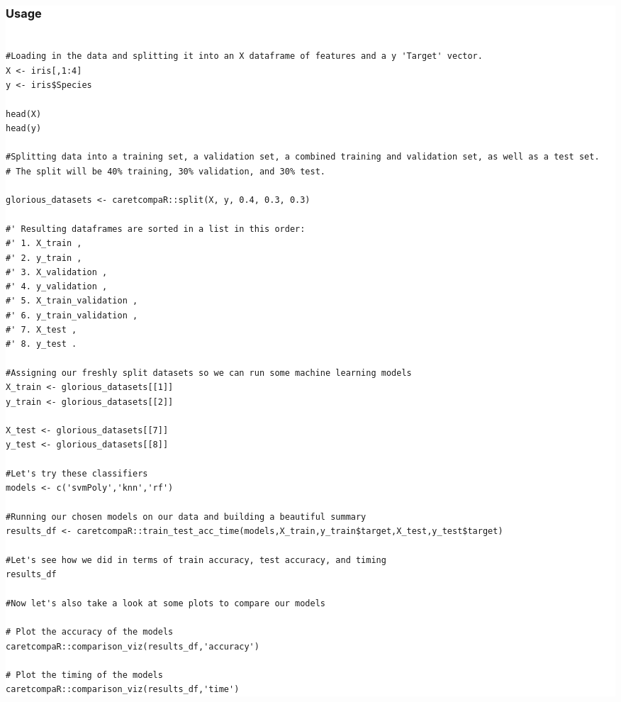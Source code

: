 
### Usage

```

#Loading in the data and splitting it into an X dataframe of features and a y 'Target' vector.
X <- iris[,1:4]
y <- iris$Species

head(X)
head(y)

#Splitting data into a training set, a validation set, a combined training and validation set, as well as a test set.
# The split will be 40% training, 30% validation, and 30% test.

glorious_datasets <- caretcompaR::split(X, y, 0.4, 0.3, 0.3)

#' Resulting dataframes are sorted in a list in this order:
#' 1. X_train ,
#' 2. y_train ,
#' 3. X_validation ,
#' 4. y_validation ,
#' 5. X_train_validation ,
#' 6. y_train_validation ,
#' 7. X_test ,
#' 8. y_test .

#Assigning our freshly split datasets so we can run some machine learning models
X_train <- glorious_datasets[[1]]
y_train <- glorious_datasets[[2]]

X_test <- glorious_datasets[[7]]
y_test <- glorious_datasets[[8]]

#Let's try these classifiers
models <- c('svmPoly','knn','rf')

#Running our chosen models on our data and building a beautiful summary
results_df <- caretcompaR::train_test_acc_time(models,X_train,y_train$target,X_test,y_test$target)

#Let's see how we did in terms of train accuracy, test accuracy, and timing
results_df

#Now let's also take a look at some plots to compare our models

# Plot the accuracy of the models
caretcompaR::comparison_viz(results_df,'accuracy')

# Plot the timing of the models
caretcompaR::comparison_viz(results_df,'time')

```

